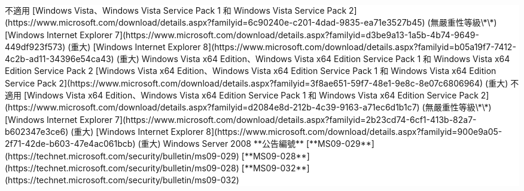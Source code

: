 <td style="border:1px solid black;">
不適用
</td>
<td style="border:1px solid black;">
[Windows Vista、Windows Vista Service Pack 1 和 Windows Vista Service Pack 2](https://www.microsoft.com/download/details.aspx?familyid=6c90240e-c201-4dad-9835-ea71e3527b45)  
(無嚴重性等級\*\*)
</td>
<td style="border:1px solid black;">
[Windows Internet Explorer 7](https://www.microsoft.com/download/details.aspx?familyid=d3be9a13-1a5b-4b74-9649-449df923f573)  
(重大)  
[Windows Internet Explorer 8](https://www.microsoft.com/download/details.aspx?familyid=b05a19f7-7412-4c2b-ad11-34396e54ca43)  
(重大)
</td>
</tr>
<tr class="alternateRow">
<td style="border:1px solid black;">
Windows Vista x64 Edition、Windows Vista x64 Edition Service Pack 1 和 Windows Vista x64 Edition Service Pack 2
</td>
<td style="border:1px solid black;">
[Windows Vista x64 Edition、Windows Vista x64 Edition Service Pack 1 和 Windows Vista x64 Edition Service Pack 2](https://www.microsoft.com/download/details.aspx?familyid=3f8ae651-59f7-48e1-9e8c-8e07c6806964)  
(重大)
</td>
<td style="border:1px solid black;">
不適用
</td>
<td style="border:1px solid black;">
[Windows Vista x64 Edition、Windows Vista x64 Edition Service Pack 1 和 Windows Vista x64 Edition Service Pack 2](https://www.microsoft.com/download/details.aspx?familyid=d2084e8d-212b-4c39-9163-a71ec6d1b1c7)  
(無嚴重性等級\*\*)
</td>
<td style="border:1px solid black;">
[Windows Internet Explorer 7](https://www.microsoft.com/download/details.aspx?familyid=2b23cd74-6cf1-413b-82a7-b602347e3ce6)  
(重大)  
[Windows Internet Explorer 8](https://www.microsoft.com/download/details.aspx?familyid=900e9a05-2f71-42de-b603-47e4ac061bcb)  
(重大)
</td>
</tr>
<tr>
<th colspan="5">
Windows Server 2008
</th>
</tr>
<tr>
<td style="border:1px solid black;">
**公告編號**
</td>
<td style="border:1px solid black;">
[**MS09-029**](https://technet.microsoft.com/security/bulletin/ms09-029)
</td>
<td style="border:1px solid black;">
[**MS09-028**](https://technet.microsoft.com/security/bulletin/ms09-028)
</td>
<td style="border:1px solid black;">
[**MS09-032**](https://technet.microsoft.com/security/bulletin/ms09-032)
</td>
